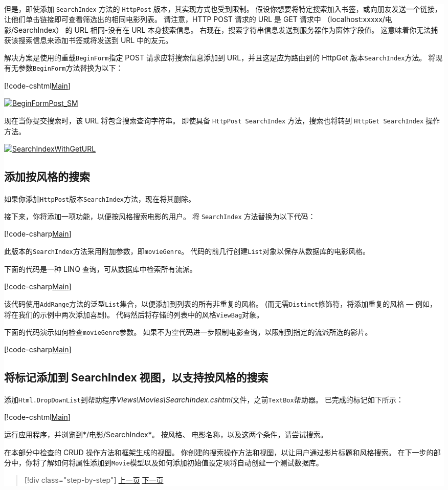 但是，即使添加 `SearchIndex` 方法的 `HttpPost` 版本，其实现方式也受到限制。 假设你想要将特定搜索加入书签，或向朋友发送一个链接，让他们单击链接即可查看筛选出的相同电影列表。 请注意，HTTP POST 请求的 URL 是 GET 请求中 （localhost:xxxxx/电影/SearchIndex） 的 URL 相同-没有在 URL 本身搜索信息。 右现在，搜索字符串信息发送到服务器作为窗体字段值。 这意味着你无法捕获该搜索信息来添加书签或将发送到 URL 中的友元。

解决方案是使用的重载`BeginForm`指定 POST 请求应将搜索信息添加到 URL，并且这是应为路由到的 HttpGet 版本`SearchIndex`方法。 将现有无参数`BeginForm`方法替换为以下：

[!code-cshtml[Main](examining-the-edit-methods-and-edit-view/samples/sample17.cshtml)]

[![BeginFormPost_SM](examining-the-edit-methods-and-edit-view/_static/image22.png)](examining-the-edit-methods-and-edit-view/_static/image21.png)

现在当你提交搜索时，该 URL 将包含搜索查询字符串。 即使具备 `HttpPost SearchIndex` 方法，搜索也将转到 `HttpGet SearchIndex` 操作方法。

[![SearchIndexWithGetURL](examining-the-edit-methods-and-edit-view/_static/image24.png)](examining-the-edit-methods-and-edit-view/_static/image23.png)

## <a name="adding-search-by-genre"></a>添加按风格的搜索

如果你添加`HttpPost`版本`SearchIndex`方法，现在将其删除。

接下来，你将添加一项功能，以便按风格搜索电影的用户。 将 `SearchIndex` 方法替换为以下代码：

[!code-csharp[Main](examining-the-edit-methods-and-edit-view/samples/sample18.cs)]

此版本的`SearchIndex`方法采用附加参数，即`movieGenre`。 代码的前几行创建`List`对象以保存从数据库的电影风格。

下面的代码是一种 LINQ 查询，可从数据库中检索所有流派。

[!code-csharp[Main](examining-the-edit-methods-and-edit-view/samples/sample19.cs)]

该代码使用`AddRange`方法的泛型`List`集合，以便添加到列表的所有非重复的风格。 (而无需`Distinct`修饰符，将添加重复的风格 — 例如，将在我们的示例中两次添加喜剧)。 代码然后将存储的列表中的风格`ViewBag`对象。

下面的代码演示如何检查`movieGenre`参数。 如果不为空代码进一步限制电影查询，以限制到指定的流派所选的影片。

[!code-csharp[Main](examining-the-edit-methods-and-edit-view/samples/sample20.cs)]

## <a name="adding-markup-to-the-searchindex-view-to-support-search-by-genre"></a>将标记添加到 SearchIndex 视图，以支持按风格的搜索

添加`Html.DropDownList`到帮助程序*Views\Movies\SearchIndex.cshtml*文件，之前`TextBox`帮助器。 已完成的标记如下所示：

[!code-cshtml[Main](examining-the-edit-methods-and-edit-view/samples/sample21.cshtml)]

运行应用程序，并浏览到*/电影/SearchIndex*。 按风格、 电影名称，以及这两个条件，请尝试搜索。

在本部分中检查的 CRUD 操作方法和框架生成的视图。 你创建的搜索操作方法和视图，以让用户通过影片标题和风格搜索。 在下一步的部分中，你将了解如何将属性添加到`Movie`模型以及如何添加初始值设定项将自动创建一个测试数据库。

>[!div class="step-by-step"]
[上一页](accessing-your-models-data-from-a-controller.md)
[下一页](adding-a-new-field.md)
